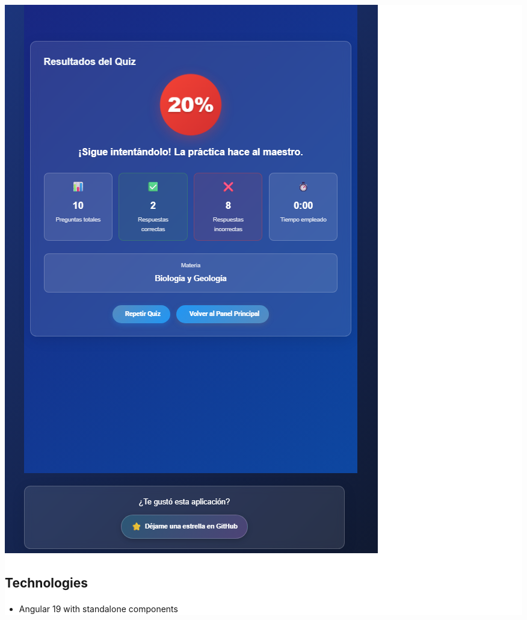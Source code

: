![Results Screen](docs/quiz-results-screen.png)

## Technologies
- Angular 19 with standalone components
